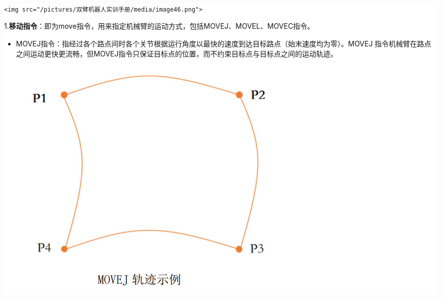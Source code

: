     <img src="/pictures/双臂机器人实训手册/media/image46.png">
</div>

1.**移动指令**：即为move指令，用来指定机械臂的运动方式，包括MOVEJ、MOVEL、MOVEC指令。

- MOVEJ指令：指经过各个路点间时各个关节根据运行角度以最快的速度到达目标路点（始末速度均为零）。MOVEJ 指令机械臂在路点之间运动更快更流畅，但MOVEJ指令只保证目标点的位置，而不约束目标点与目标点之间的运动轨迹。

<div class="mystyle">
    <img src="/pictures/双臂机器人实训手册/MOVEJ轨迹示例.png">
</div>

